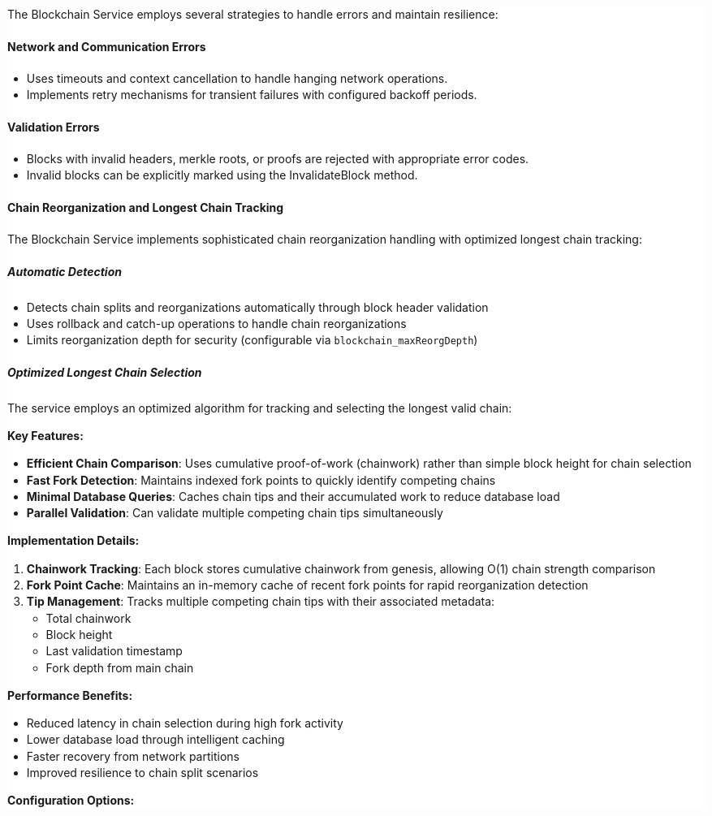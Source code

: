 The Blockchain Service employs several strategies to handle errors and maintain resilience:

#### Network and Communication Errors

- Uses timeouts and context cancellation to handle hanging network operations.
- Implements retry mechanisms for transient failures with configured backoff periods.

#### Validation Errors

- Blocks with invalid headers, merkle roots, or proofs are rejected with appropriate error codes.
- Invalid blocks can be explicitly marked using the InvalidateBlock method.

#### Chain Reorganization and Longest Chain Tracking

The Blockchain Service implements sophisticated chain reorganization handling with optimized longest chain tracking:

##### Automatic Detection

- Detects chain splits and reorganizations automatically through block header validation
- Uses rollback and catch-up operations to handle chain reorganizations
- Limits reorganization depth for security (configurable via `blockchain_maxReorgDepth`)

##### Optimized Longest Chain Selection

The service employs an optimized algorithm for tracking and selecting the longest valid chain:

**Key Features:**

- **Efficient Chain Comparison**: Uses cumulative proof-of-work (chainwork) rather than simple block height for chain selection
- **Fast Fork Detection**: Maintains indexed fork points to quickly identify competing chains
- **Minimal Database Queries**: Caches chain tips and their accumulated work to reduce database load
- **Parallel Validation**: Can validate multiple competing chain tips simultaneously

**Implementation Details:**

1. **Chainwork Tracking**: Each block stores cumulative chainwork from genesis, allowing O(1) chain strength comparison
2. **Fork Point Cache**: Maintains an in-memory cache of recent fork points for rapid reorganization detection
3. **Tip Management**: Tracks multiple competing chain tips with their associated metadata:
    - Total chainwork
    - Block height
    - Last validation timestamp
    - Fork depth from main chain

**Performance Benefits:**

- Reduced latency in chain selection during high fork activity
- Lower database load through intelligent caching
- Faster recovery from network partitions
- Improved resilience to chain split scenarios

**Configuration Options:**
